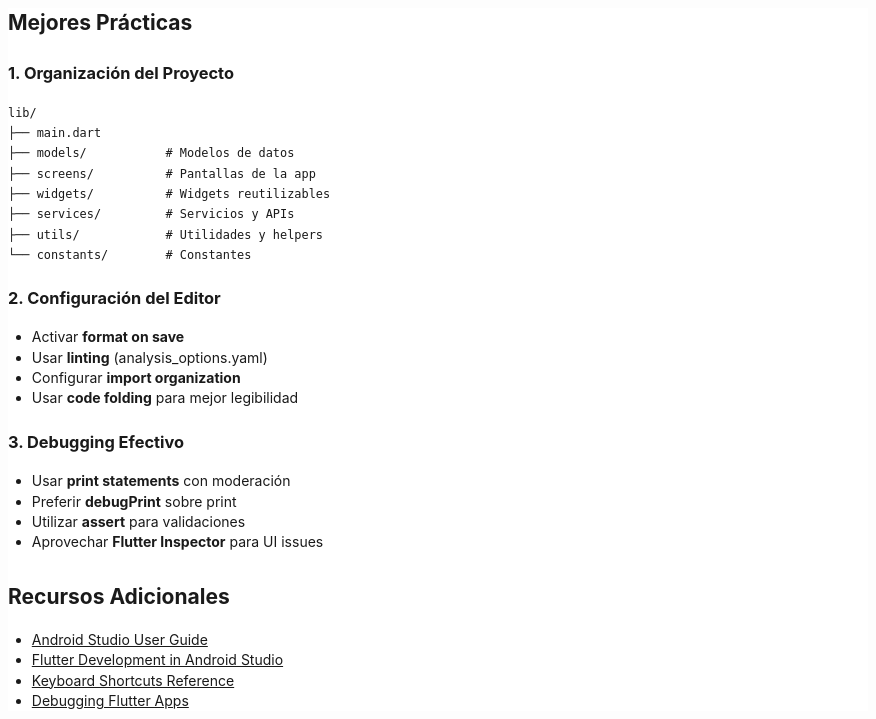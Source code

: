 ## Mejores Prácticas

### 1. Organización del Proyecto
```
lib/
├── main.dart
├── models/           # Modelos de datos
├── screens/          # Pantallas de la app
├── widgets/          # Widgets reutilizables
├── services/         # Servicios y APIs
├── utils/            # Utilidades y helpers
└── constants/        # Constantes
```

### 2. Configuración del Editor
- Activar **format on save**
- Usar **linting** (analysis_options.yaml)
- Configurar **import organization**
- Usar **code folding** para mejor legibilidad

### 3. Debugging Efectivo
- Usar **print statements** con moderación
- Preferir **debugPrint** sobre print
- Utilizar **assert** para validaciones
- Aprovechar **Flutter Inspector** para UI issues

## Recursos Adicionales

- [Android Studio User Guide](https://developer.android.com/studio/intro)
- [Flutter Development in Android Studio](https://docs.flutter.dev/development/tools/android-studio)
- [Keyboard Shortcuts Reference](https://developer.android.com/studio/intro/keyboard-shortcuts)
- [Debugging Flutter Apps](https://docs.flutter.dev/testing/debugging)